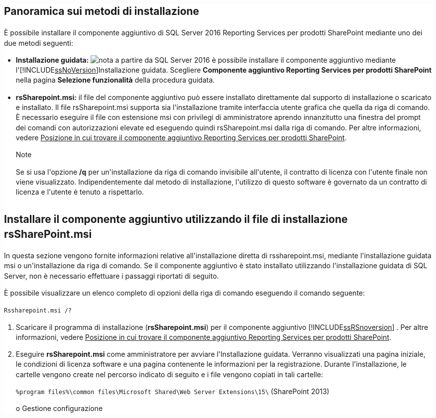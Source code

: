 ##  <a name="bkmk_3ways_to_install"></a> Panoramica sui metodi di installazione  
 È possibile installare il componente aggiuntivo di SQL Server 2016 Reporting Services per prodotti SharePoint mediante uno dei due metodi seguenti:  
  
-   **Installazione guidata:** ![nota](../../analysis-services/instances/install-windows/media/ssrs-fyi-note.png "nota") a partire da SQL Server 2016 è possibile installare il componente aggiuntivo mediante l'[!INCLUDE[ssNoVersion](../../includes/ssnoversion-md.md)]Installazione guidata. Scegliere **Componente aggiuntivo Reporting Services per prodotti SharePoint** nella pagina **Selezione funzionalità** della procedura guidata.  
  
-   **rsSharepoint.msi:** il file del componente aggiuntivo può essere installato direttamente dal supporto di installazione o scaricato e installato. Il file rsSharepoint.msi supporta sia l'installazione tramite interfaccia utente grafica che quella da riga di comando. È necessario eseguire il file con estensione msi con privilegi di amministratore aprendo innanzitutto una finestra del prompt dei comandi con autorizzazioni elevate ed eseguendo quindi rsSharepoint.msi dalla riga di comando. Per altre informazioni, vedere [Posizione in cui trovare il componente aggiuntivo Reporting Services per prodotti SharePoint](../../reporting-services/install-windows/where-to-find-the-reporting-services-add-in-for-sharepoint-products.md).  
  
    > [!NOTE]  
    >  Se si usa l'opzione **/q** per un'installazione da riga di comando invisibile all'utente, il contratto di licenza con l'utente finale non viene visualizzato. Indipendentemente dal metodo di installazione, l'utilizzo di questo software è governato da un contratto di licenza e l'utente è tenuto a rispettarlo.  
  
##  <a name="bkmk_install_rssharepoint"></a> Installare il componente aggiuntivo utilizzando il file di installazione rsSharePoint.msi  
 In questa sezione vengono fornite informazioni relative all'installazione diretta di rssharepoint.msi, mediante l'installazione guidata msi o un'installazione da riga di comando. Se il componente aggiuntivo è stato installato utilizzando l'installazione guidata di SQL Server, non è necessario effettuare i passaggi riportati di seguito.  
  
 È possibile visualizzare un elenco completo di opzioni della riga di comando eseguendo il comando seguente:  
  
```  
Rssharepoint.msi /?  
```  
  
1.  Scaricare il programma di installazione (**rsSharepoint.msi**) per il componente aggiuntivo [!INCLUDE[ssRSnoversion](../../includes/ssrsnoversion-md.md)] . Per altre informazioni, vedere [Posizione in cui trovare il componente aggiuntivo Reporting Services per prodotti SharePoint](../../reporting-services/install-windows/where-to-find-the-reporting-services-add-in-for-sharepoint-products.md).  
  
2.  Eseguire **rsSharepoint.msi** come amministratore per avviare l'Installazione guidata. Verranno visualizzati una pagina iniziale, le condizioni di licenza software e una pagina contenente le informazioni per la registrazione. Durante l'installazione, le cartelle vengono create nel percorso indicato di seguito e i file vengono copiati in tali cartelle:  
  
     `%program files%\common files\Microsoft Shared\Web Server Extensions\15\` (SharePoint 2013)
  
     o Gestione configurazione  
  